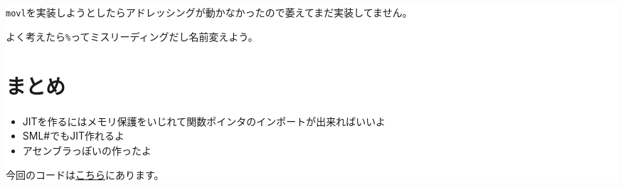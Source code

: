 `movl`を実装しようとしたらアドレッシングが動かなかったので萎えてまだ実装してません。

よく考えたら`%`ってミスリーディングだし名前変えよう。


# まとめ

* JITを作るにはメモリ保護をいじれて関数ポインタのインポートが出来ればいいよ
* SML#でもJIT作れるよ
* アセンブラっぽいの作ったよ

今回のコードは[こちら](https://github.com/KeenS/smljit)にあります。
